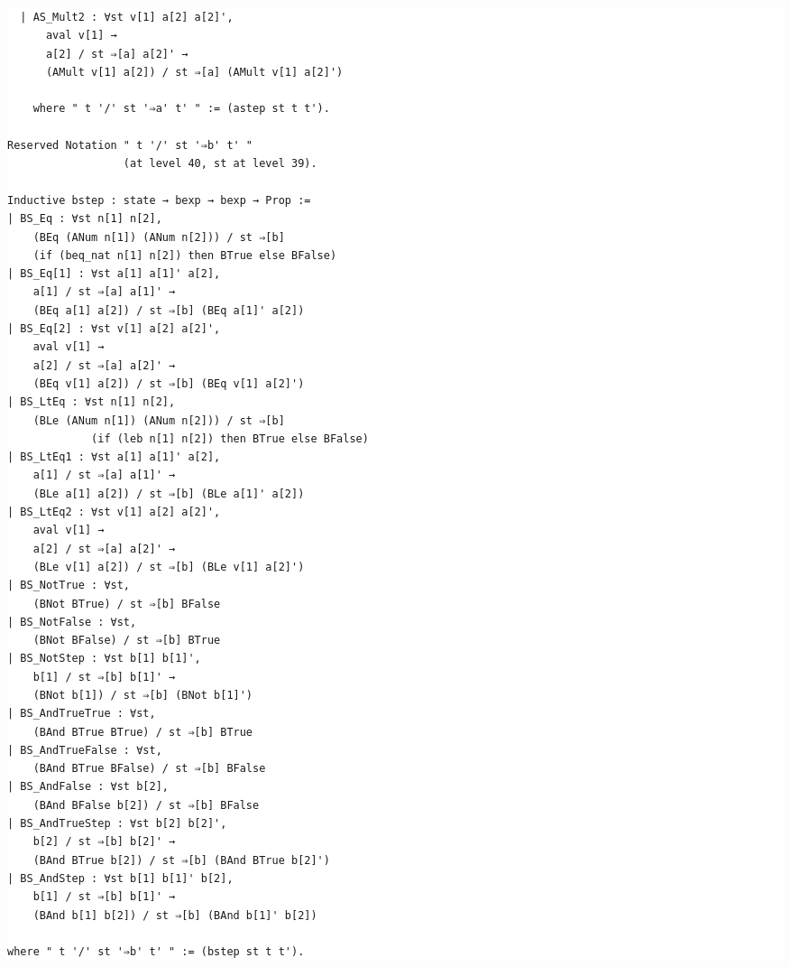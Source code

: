 ```
  | AS_Mult2 : ∀st v[1] a[2] a[2]',
      aval v[1] →
      a[2] / st ⇒[a] a[2]' →
      (AMult v[1] a[2]) / st ⇒[a] (AMult v[1] a[2]')

    where " t '/' st '⇒a' t' " := (astep st t t').

Reserved Notation " t '/' st '⇒b' t' "
                  (at level 40, st at level 39).

Inductive bstep : state → bexp → bexp → Prop :=
| BS_Eq : ∀st n[1] n[2],
    (BEq (ANum n[1]) (ANum n[2])) / st ⇒[b]
    (if (beq_nat n[1] n[2]) then BTrue else BFalse)
| BS_Eq[1] : ∀st a[1] a[1]' a[2],
    a[1] / st ⇒[a] a[1]' →
    (BEq a[1] a[2]) / st ⇒[b] (BEq a[1]' a[2])
| BS_Eq[2] : ∀st v[1] a[2] a[2]',
    aval v[1] →
    a[2] / st ⇒[a] a[2]' →
    (BEq v[1] a[2]) / st ⇒[b] (BEq v[1] a[2]')
| BS_LtEq : ∀st n[1] n[2],
    (BLe (ANum n[1]) (ANum n[2])) / st ⇒[b]
             (if (leb n[1] n[2]) then BTrue else BFalse)
| BS_LtEq1 : ∀st a[1] a[1]' a[2],
    a[1] / st ⇒[a] a[1]' →
    (BLe a[1] a[2]) / st ⇒[b] (BLe a[1]' a[2])
| BS_LtEq2 : ∀st v[1] a[2] a[2]',
    aval v[1] →
    a[2] / st ⇒[a] a[2]' →
    (BLe v[1] a[2]) / st ⇒[b] (BLe v[1] a[2]')
| BS_NotTrue : ∀st,
    (BNot BTrue) / st ⇒[b] BFalse
| BS_NotFalse : ∀st,
    (BNot BFalse) / st ⇒[b] BTrue
| BS_NotStep : ∀st b[1] b[1]',
    b[1] / st ⇒[b] b[1]' →
    (BNot b[1]) / st ⇒[b] (BNot b[1]')
| BS_AndTrueTrue : ∀st,
    (BAnd BTrue BTrue) / st ⇒[b] BTrue
| BS_AndTrueFalse : ∀st,
    (BAnd BTrue BFalse) / st ⇒[b] BFalse
| BS_AndFalse : ∀st b[2],
    (BAnd BFalse b[2]) / st ⇒[b] BFalse
| BS_AndTrueStep : ∀st b[2] b[2]',
    b[2] / st ⇒[b] b[2]' →
    (BAnd BTrue b[2]) / st ⇒[b] (BAnd BTrue b[2]')
| BS_AndStep : ∀st b[1] b[1]' b[2],
    b[1] / st ⇒[b] b[1]' →
    (BAnd b[1] b[2]) / st ⇒[b] (BAnd b[1]' b[2])

where " t '/' st '⇒b' t' " := (bstep st t t').

```
